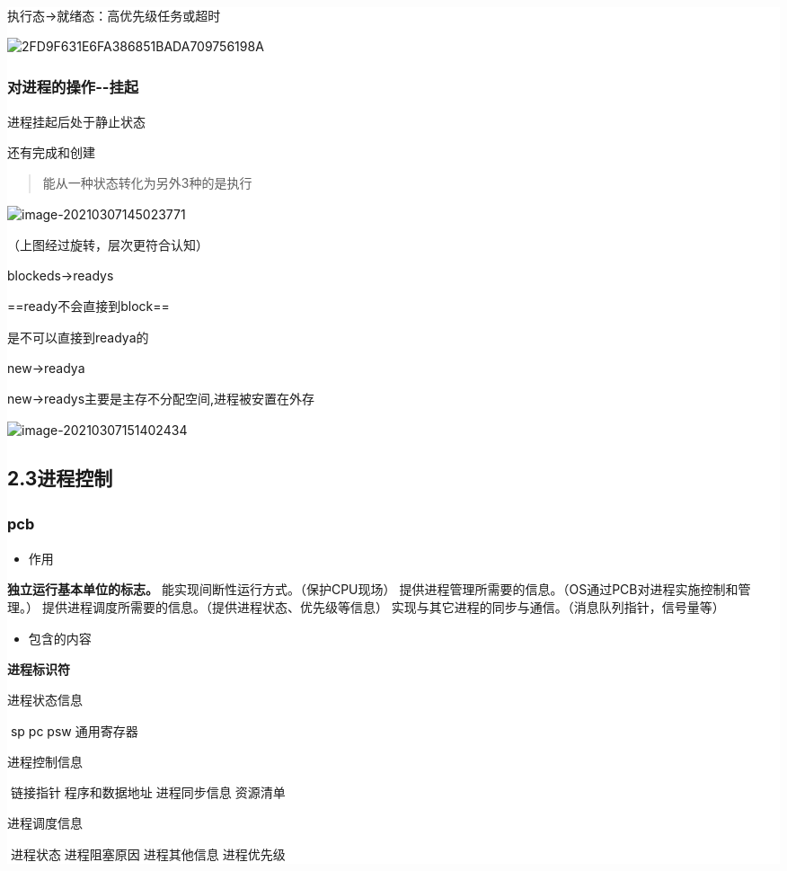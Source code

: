 执行态->就绪态：高优先级任务或超时

![2FD9F631E6FA386851BADA709756198A](https://gitee.com/chenweigen13/photo/raw/master/img/20210306203017.png)

### 对进程的操作--挂起

进程挂起后处于静止状态

还有完成和创建

> 能从一种状态转化为另外3种的是执行

![image-20210307145023771](https://gitee.com/chenweigen13/photo/raw/master/img/20210307145024.png)

（上图经过旋转，层次更符合认知）

blockeds->readys

==ready不会直接到block==

是不可以直接到readya的

new->readya

new->readys主要是主存不分配空间,进程被安置在外存

![image-20210307151402434](https://gitee.com/chenweigen13/photo/raw/master/img/20210307151402.png)





## 2.3进程控制

### pcb

- 作用

**独立运行基本单位的标志。**
能实现间断性运行方式。（保护CPU现场）
提供进程管理所需要的信息。（OS通过PCB对进程实施控制和管理。）
提供进程调度所需要的信息。（提供进程状态、优先级等信息）
实现与其它进程的同步与通信。（消息队列指针，信号量等）

- 包含的内容

**进程标识符**

进程状态信息

​	sp  pc   psw   通用寄存器

进程控制信息

​	链接指针   程序和数据地址   进程同步信息  资源清单	

进程调度信息

​	进程状态  进程阻塞原因   进程其他信息   进程优先级
